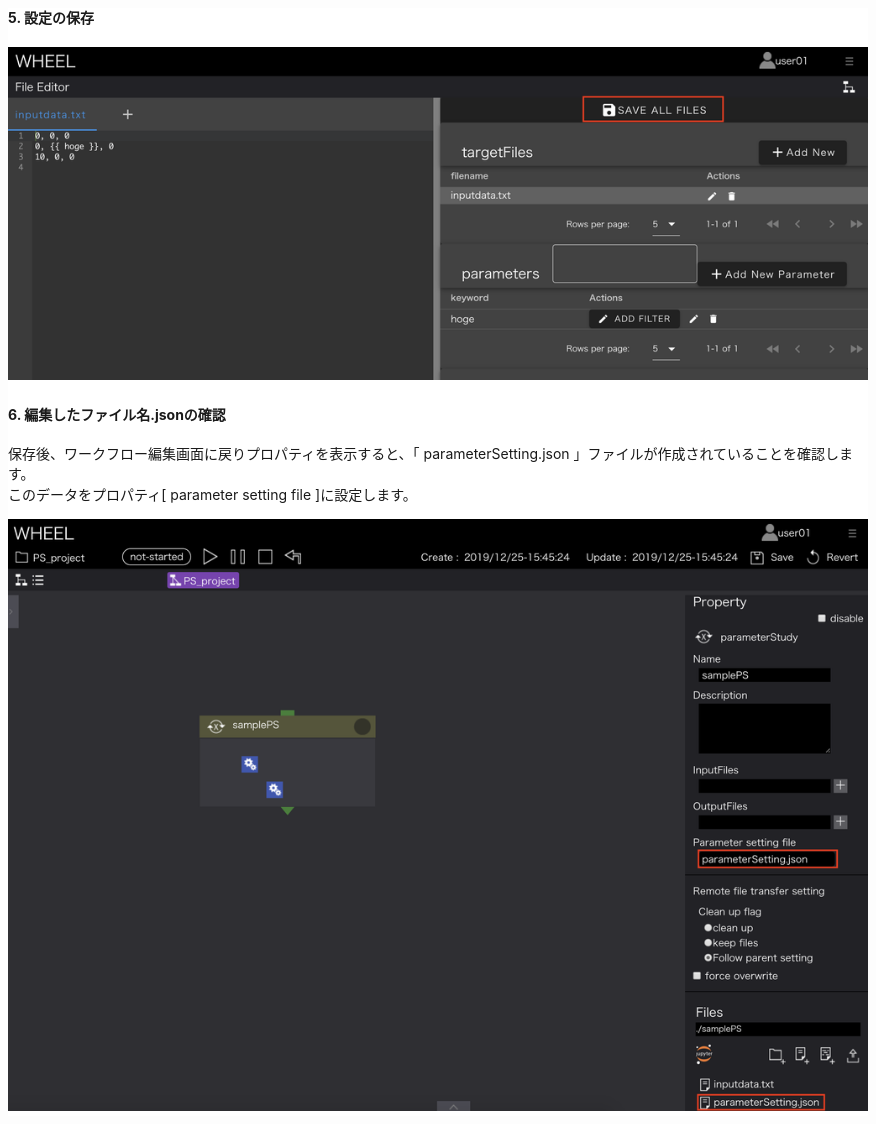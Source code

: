 #### 5. 設定の保存

![img](./img/parameterstudy//save_files.png "save_files")  

#### 6. 編集したファイル名.jsonの確認
保存後、ワークフロー編集画面に戻りプロパティを表示すると、「 parameterSetting.json 」ファイルが作成されていることを確認します。  
このデータをプロパティ[ parameter setting file ]に設定します。

![img](./img/parameterstudy//set_json.png "set_json")  
